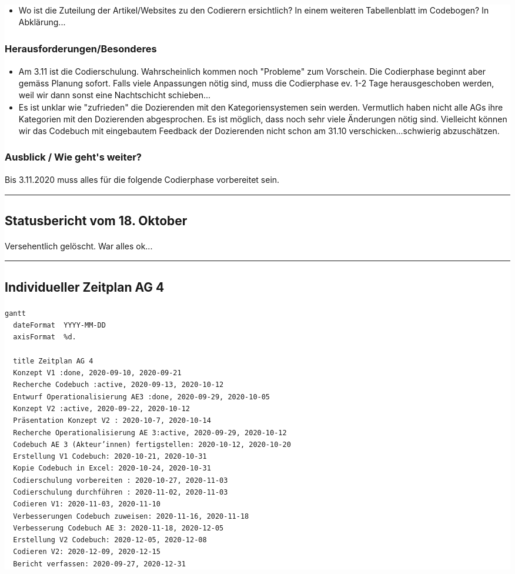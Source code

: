 * Wo ist die Zuteilung der Artikel/Websites zu den Codierern ersichtlich? In einem weiteren Tabellenblatt im Codebogen? In Abklärung...
### Herausforderungen/Besonderes

* Am 3.11 ist die Codierschulung. Wahrscheinlich kommen noch "Probleme" zum Vorschein. Die Codierphase beginnt aber gemäss Planung sofort. Falls viele Anpassungen nötig sind, muss die Codierphase ev. 1-2 Tage herausgeschoben werden, weil wir dann sonst eine Nachtschicht schieben...
* Es ist unklar wie "zufrieden" die Dozierenden mit den Kategoriensystemen sein werden. Vermutlich haben nicht alle AGs ihre Kategorien mit den Dozierenden abgesprochen. Es ist möglich, dass noch sehr viele Änderungen nötig sind. Vielleicht können wir das Codebuch mit eingebautem Feedback der Dozierenden nicht schon am 31.10 verschicken...schwierig abzuschätzen.

### Ausblick / Wie geht's weiter?

Bis 3.11.2020 muss alles für die folgende Codierphase vorbereitet sein.

---

## Statusbericht vom 18. Oktober
Versehentlich gelöscht. War alles ok...



----
## Individueller Zeitplan AG 4

```mermaid
gantt
  dateFormat  YYYY-MM-DD
  axisFormat  %d.
 
  title Zeitplan AG 4
  Konzept V1 :done, 2020-09-10, 2020-09-21
  Recherche Codebuch :active, 2020-09-13, 2020-10-12
  Entwurf Operationalisierung AE3 :done, 2020-09-29, 2020-10-05
  Konzept V2 :active, 2020-09-22, 2020-10-12
  Präsentation Konzept V2 : 2020-10-7, 2020-10-14
  Recherche Operationalisierung AE 3:active, 2020-09-29, 2020-10-12
  Codebuch AE 3 (Akteur’innen) fertigstellen: 2020-10-12, 2020-10-20
  Erstellung V1 Codebuch: 2020-10-21, 2020-10-31
  Kopie Codebuch in Excel: 2020-10-24, 2020-10-31 
  Codierschulung vorbereiten : 2020-10-27, 2020-11-03
  Codierschulung durchführen : 2020-11-02, 2020-11-03
  Codieren V1: 2020-11-03, 2020-11-10
  Verbesserungen Codebuch zuweisen: 2020-11-16, 2020-11-18
  Verbesserung Codebuch AE 3: 2020-11-18, 2020-12-05
  Erstellung V2 Codebuch: 2020-12-05, 2020-12-08
  Codieren V2: 2020-12-09, 2020-12-15
  Bericht verfassen: 2020-09-27, 2020-12-31

```
